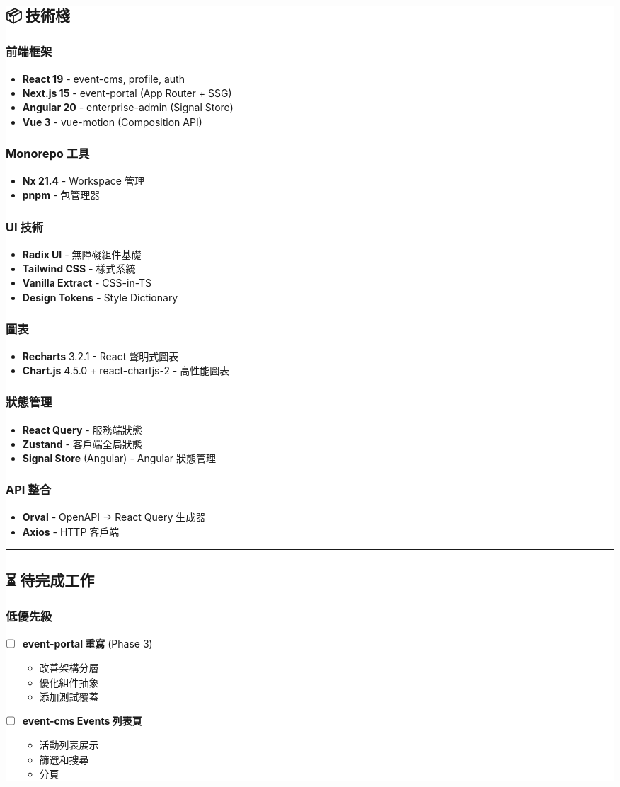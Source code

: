 
## 📦 技術棧

### 前端框架

- **React 19** - event-cms, profile, auth
- **Next.js 15** - event-portal (App Router + SSG)
- **Angular 20** - enterprise-admin (Signal Store)
- **Vue 3** - vue-motion (Composition API)

### Monorepo 工具

- **Nx 21.4** - Workspace 管理
- **pnpm** - 包管理器

### UI 技術

- **Radix UI** - 無障礙組件基礎
- **Tailwind CSS** - 樣式系統
- **Vanilla Extract** - CSS-in-TS
- **Design Tokens** - Style Dictionary

### 圖表

- **Recharts** 3.2.1 - React 聲明式圖表
- **Chart.js** 4.5.0 + react-chartjs-2 - 高性能圖表

### 狀態管理

- **React Query** - 服務端狀態
- **Zustand** - 客戶端全局狀態
- **Signal Store** (Angular) - Angular 狀態管理

### API 整合

- **Orval** - OpenAPI → React Query 生成器
- **Axios** - HTTP 客戶端

---

## ⏳ 待完成工作

### 低優先級

- [ ] **event-portal 重寫** (Phase 3)

  - 改善架構分層
  - 優化組件抽象
  - 添加測試覆蓋

- [ ] **event-cms Events 列表頁**
  - 活動列表展示
  - 篩選和搜尋
  - 分頁
